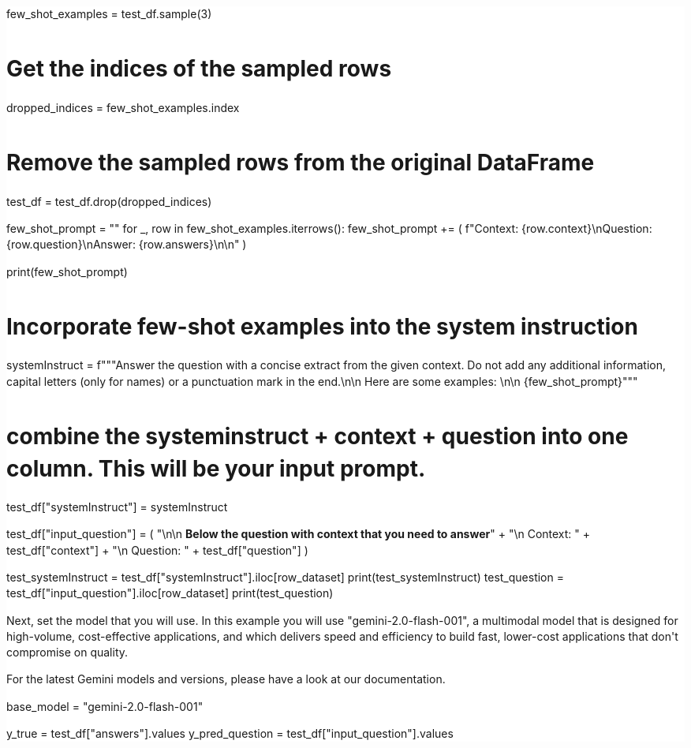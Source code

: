
few_shot_examples = test_df.sample(3)
# Get the indices of the sampled rows
dropped_indices = few_shot_examples.index
# Remove the sampled rows from the original DataFrame
test_df = test_df.drop(dropped_indices)

few_shot_prompt = ""
for _, row in few_shot_examples.iterrows():
    few_shot_prompt += (
        f"Context: {row.context}\nQuestion: {row.question}\nAnswer: {row.answers}\n\n"
    )

print(few_shot_prompt)
     

# Incorporate few-shot examples into the system instruction
systemInstruct = f"""Answer the question with a concise extract from the given context. Do not add any additional information, capital letters (only for names) or a punctuation mark in the end.\n\n
Here are some examples: \n\n
{few_shot_prompt}"""
     

# combine the systeminstruct + context + question into one column. This will be your input prompt.
test_df["systemInstruct"] = systemInstruct

test_df["input_question"] = (
    "\n\n **Below the question with context that you need to answer**"
    + "\n Context: "
    + test_df["context"]
    + "\n Question: "
    + test_df["question"]
)

test_systemInstruct = test_df["systemInstruct"].iloc[row_dataset]
print(test_systemInstruct)
test_question = test_df["input_question"].iloc[row_dataset]
print(test_question)
     

Next, set the model that you will use. In this example you will use "gemini-2.0-flash-001", a multimodal model that is designed for high-volume, cost-effective applications, and which delivers speed and efficiency to build fast, lower-cost applications that don't compromise on quality.

For the latest Gemini models and versions, please have a look at our documentation.

base_model = "gemini-2.0-flash-001"
     

y_true = test_df["answers"].values
y_pred_question = test_df["input_question"].values
